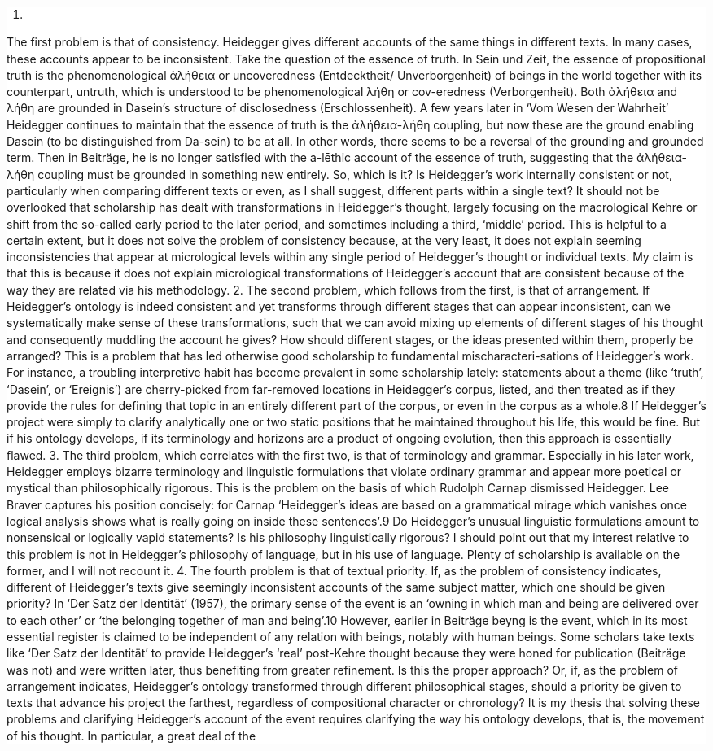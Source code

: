 1. 
The first problem is that of consistency. Heidegger gives different accounts of the same things in different texts. In many cases, these accounts appear to be inconsistent. Take the question of the essence of truth. In Sein und Zeit, the essence of propositional truth is the phenomenological ἀλήθεια or uncoveredness (Entdecktheit/ Unverborgenheit) of beings in the world together with its counterpart, untruth, which is understood to be phenomenological λήθη or cov-eredness (Verborgenheit). Both ἀλήθεια and λήθη are grounded in Dasein’s structure of disclosedness (Erschlossenheit). A few years later in ‘Vom Wesen der Wahrheit’ Heidegger continues to maintain that the essence of truth is the ἀλήθεια-λήθη coupling, but now these are the ground enabling Dasein (to be distinguished from Da-sein) to be at all. In other words, there seems to be a reversal of the grounding and grounded term. Then in Beiträge, he is no longer satisfied with the a-lēthic account of the essence of truth, suggesting that the ἀλήθεια-λήθη coupling must be grounded in something new entirely. So, which is it? Is Heidegger’s work internally consistent or not, particularly when comparing different texts or even, as I shall suggest, different parts within a single text? It should not be overlooked that scholarship has dealt with transformations in Heidegger’s thought, largely focusing on the macrological Kehre or shift from the so-called early period to the later period, and sometimes including a third, ‘middle’ period. This is helpful to a certain extent, but it does not solve the problem of consistency because, at the very least, it does not explain seeming inconsistencies that appear at micrological levels within any single period of Heidegger’s thought or individual texts. My claim is that this is because it does not explain micrological transformations of Heidegger’s account that are consistent because of the way they are related via his methodology. 
2. 
The second problem, which follows from the first, is that of arrangement. If Heidegger’s ontology is indeed consistent and yet transforms through different stages that can appear inconsistent, can we systematically make sense of these transformations, such that we can avoid mixing up elements of different stages of his thought and consequently muddling the account he gives? How should different stages, or the ideas presented within them, properly be arranged? This is a problem that has led otherwise good scholarship to fundamental mischaracteri-sations of Heidegger’s work. For instance, a troubling interpretive habit has become prevalent in some scholarship lately: statements about a 
theme (like ‘truth’, ‘Dasein’, or ‘Ereignis’) are cherry-picked from far-removed locations in Heidegger’s corpus, listed, and then treated as if they provide the rules for defining that topic in an entirely different part of the corpus, or even in the corpus as a whole.8 If Heidegger’s project were simply to clarify analytically one or two static positions that he maintained throughout his life, this would be fine. But if his ontology develops, if its terminology and horizons are a product of ongoing evolution, then this approach is essentially flawed. 
3. 
The third problem, which correlates with the first two, is that of terminology and grammar. Especially in his later work, Heidegger employs bizarre terminology and linguistic formulations that violate ordinary grammar and appear more poetical or mystical than philosophically rigorous. This is the problem on the basis of which Rudolph Carnap dismissed Heidegger. Lee Braver captures his position concisely: for Carnap ‘Heidegger’s ideas are based on a grammatical mirage which vanishes once logical analysis shows what is really going on inside these sentences’.9 Do Heidegger’s unusual linguistic formulations amount to nonsensical or logically vapid statements? Is his philosophy linguistically rigorous? I should point out that my interest relative to this problem is not in Heidegger’s philosophy of language, but in his use of language. Plenty of scholarship is available on the former, and I will not recount it. 
4. 
The fourth problem is that of textual priority. If, as the problem of consistency indicates, different of Heidegger’s texts give seemingly inconsistent accounts of the same subject matter, which one should be given priority? In ‘Der Satz der Identität’ (1957), the primary sense of the event is an ‘owning in which man and being are delivered over to each other’ or ‘the belonging together of man and being’.10 However, earlier in Beiträge beyng is the event, which in its most essential register is claimed to be independent of any relation with beings, notably with human beings. Some scholars take texts like ‘Der Satz der Identität’ to provide Heidegger’s ‘real’ post-Kehre thought because they were honed for publication (Beiträge was not) and were written later, thus benefiting from greater refinement. Is this the proper approach? Or, if, as the problem of arrangement indicates, Heidegger’s ontology transformed through different philosophical stages, should a priority be given to texts that advance his project the farthest, regardless of compositional character or chronology? 
It is my thesis that solving these problems and clarifying Heidegger’s account of the event requires clarifying the way his ontology develops, that is, the movement of his thought. In particular, a great deal of the 